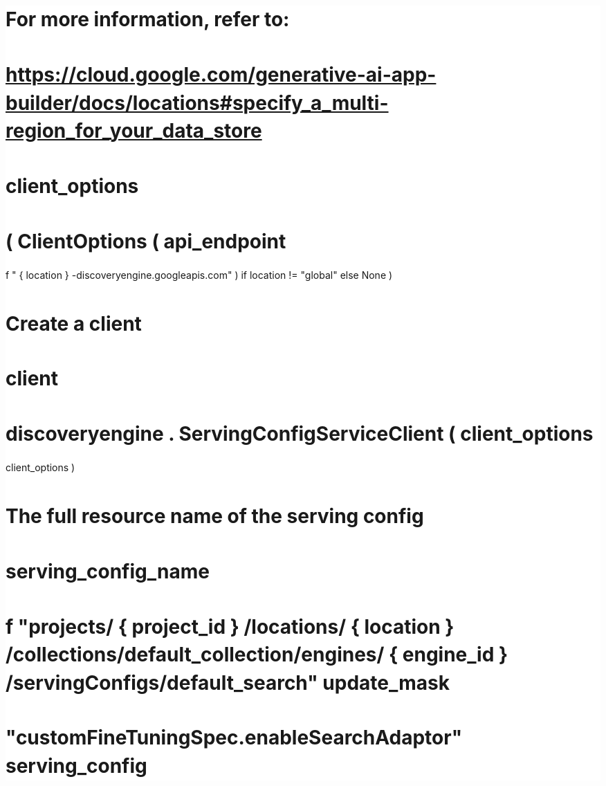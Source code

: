 # For more information, refer to:
# https://cloud.google.com/generative-ai-app-builder/docs/locations#specify_a_multi-region_for_your_data_store
client_options
=
(
ClientOptions
(
api_endpoint
=
f
"
{
location
}
-discoveryengine.googleapis.com"
)
if
location
!=
"global"
else
None
)
# Create a client
client
=
discoveryengine
.
ServingConfigServiceClient
(
client_options
=
client_options
)
# The full resource name of the serving config
serving_config_name
=
f
"projects/
{
project_id
}
/locations/
{
location
}
/collections/default_collection/engines/
{
engine_id
}
/servingConfigs/default_search"
update_mask
=
"customFineTuningSpec.enableSearchAdaptor"
serving_config
=